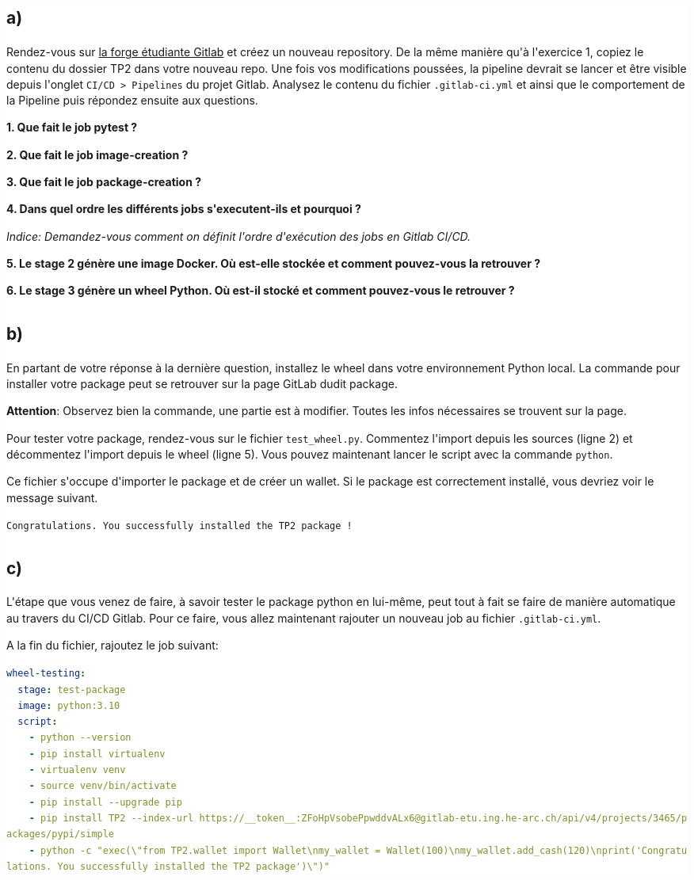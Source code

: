 ## a)

Rendez-vous sur [la forge étudiante Gitlab](https://gitlab-etu.ing.he-arc.ch/) et créez un nouveau repository. De la même manière qu'à l'exercice 1, copiez le contenu du dossier TP2 dans votre nouveau repo. Une fois vos modifications poussées, la pipeline devrait se lancer et être visible depuis l'onglet `CI/CD > Pipelines` du projet Gitlab.
Analysez le contenu du fichier `.gitlab-ci.yml` et ainsi que le comportement de la Pipeline puis répondez ensuite aux questions.

**1. Que fait le job pytest ?**

**2. Que fait le job image-creation ?**

**3. Que fait le job package-creation ?**

**4. Dans quel ordre les différents jobs s'executent-ils et pourquoi ?**

*Indice: Demandez-vous comment on définit l'ordre d'exécution des jobs en Gitlab CI/CD.*



**5. Le stage 2 génère une image Docker. Où est-elle stockée et comment pouvez-vous la retrouver ?**



**6. Le stage 3 génère un wheel Python. Où est-il stocké et comment pouvez-vous le retrouver ?**


## b)
En partant de votre réponse à la dernière question, installez le wheel dans votre environnement Python local.
La commande pour installer votre package peut se retrouver sur la page GitLab dudit package.

**Attention**: Observez bien la commande, une partie est à modifier. Toutes les infos nécessaires se trouvent sur la page.

Pour tester votre package, rendez-vous sur le fichier `test_wheel.py`.
Commentez l'import depuis les sources (ligne 2) et décommentez l'import depuis le wheel (ligne 5).
Vous pouvez maintenant lancer le script avec la commande `python`.

Ce fichier s'occupe d'importer le package et de créer un wallet. Si le package est correctement installé, vous devriez voir le message suivant.

```bash
Congratulations. You successfully installed the TP2 package !
```

## c)

L'étape que vous venez de faire, à savoir tester le package python en lui-même, peut tout à fait se faire de manière automatique au travers du CI/CD Gitlab.
Pour ce faire, vous allez maintenant rajouter un nouveau job au fichier `.gitlab-ci.yml`.

A la fin du fichier, rajoutez le job suivant:

```yaml
wheel-testing:
  stage: test-package
  image: python:3.10
  script:
    - python --version
    - pip install virtualenv
    - virtualenv venv
    - source venv/bin/activate
    - pip install --upgrade pip
    - pip install TP2 --index-url https://__token__:ZFoHpVsobePpwddvALx6@gitlab-etu.ing.he-arc.ch/api/v4/projects/3465/packages/pypi/simple
    - python -c "exec(\"from TP2.wallet import Wallet\nmy_wallet = Wallet(100)\nmy_wallet.add_cash(120)\nprint('Congratulations. You successfully installed the TP2 package')\")"
```